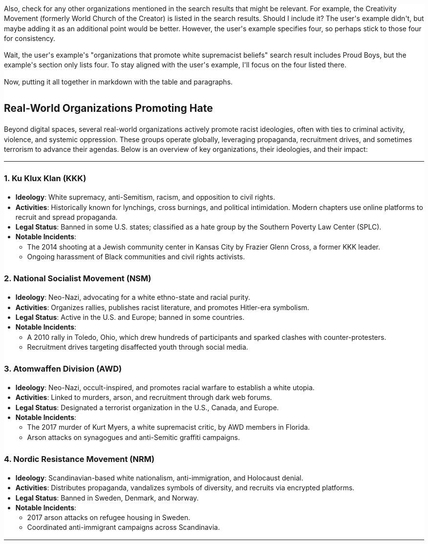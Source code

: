 Also, check for any other organizations mentioned in the search results that might be relevant. For example, the Creativity Movement (formerly World Church of the Creator) is listed in the search results. Should I include it? The user's example didn't, but maybe adding it as an additional point would be better. However, the user's example specifies four, so perhaps stick to those four for consistency.

Wait, the user's example's "organizations that promote white supremacist beliefs" search result includes Proud Boys, but the example's section only lists four. To stay aligned with the user's example, I'll focus on the four listed there.

Now, putting it all together in markdown with the table and paragraphs.
</think>

## Real-World Organizations Promoting Hate  

Beyond digital spaces, several real-world organizations actively promote racist ideologies, often with ties to criminal activity, violence, and systemic oppression. These groups operate globally, leveraging propaganda, recruitment drives, and sometimes terrorism to advance their agendas. Below is an overview of key organizations, their ideologies, and their impact:  

---

### **1. Ku Klux Klan (KKK)**  
- **Ideology**: White supremacy, anti-Semitism, racism, and opposition to civil rights.  
- **Activities**: Historically known for lynchings, cross burnings, and political intimidation. Modern chapters use online platforms to recruit and spread propaganda.  
- **Legal Status**: Banned in some U.S. states; classified as a hate group by the Southern Poverty Law Center (SPLC).  
- **Notable Incidents**:  
  - The 2014 shooting at a Jewish community center in Kansas City by Frazier Glenn Cross, a former KKK leader.  
  - Ongoing harassment of Black communities and civil rights activists.  

### **2. National Socialist Movement (NSM)**  
- **Ideology**: Neo-Nazi, advocating for a white ethno-state and racial purity.  
- **Activities**: Organizes rallies, publishes racist literature, and promotes Hitler-era symbolism.  
- **Legal Status**: Active in the U.S. and Europe; banned in some countries.  
- **Notable Incidents**:  
  - A 2010 rally in Toledo, Ohio, which drew hundreds of participants and sparked clashes with counter-protesters.  
  - Recruitment drives targeting disaffected youth through social media.  

### **3. Atomwaffen Division (AWD)**  
- **Ideology**: Neo-Nazi, occult-inspired, and promotes racial warfare to establish a white utopia.  
- **Activities**: Linked to murders, arson, and recruitment through dark web forums.  
- **Legal Status**: Designated a terrorist organization in the U.S., Canada, and Europe.  
- **Notable Incidents**:  
  - The 2017 murder of Kurt Myers, a white supremacist critic, by AWD members in Florida.  
  - Arson attacks on synagogues and anti-Semitic graffiti campaigns.  

### **4. Nordic Resistance Movement (NRM)**  
- **Ideology**: Scandinavian-based white nationalism, anti-immigration, and Holocaust denial.  
- **Activities**: Distributes propaganda, vandalizes symbols of diversity, and recruits via encrypted platforms.  
- **Legal Status**: Banned in Sweden, Denmark, and Norway.  
- **Notable Incidents**:  
  - 2017 arson attacks on refugee housing in Sweden.  
  - Coordinated anti-immigrant campaigns across Scandinavia.  

---